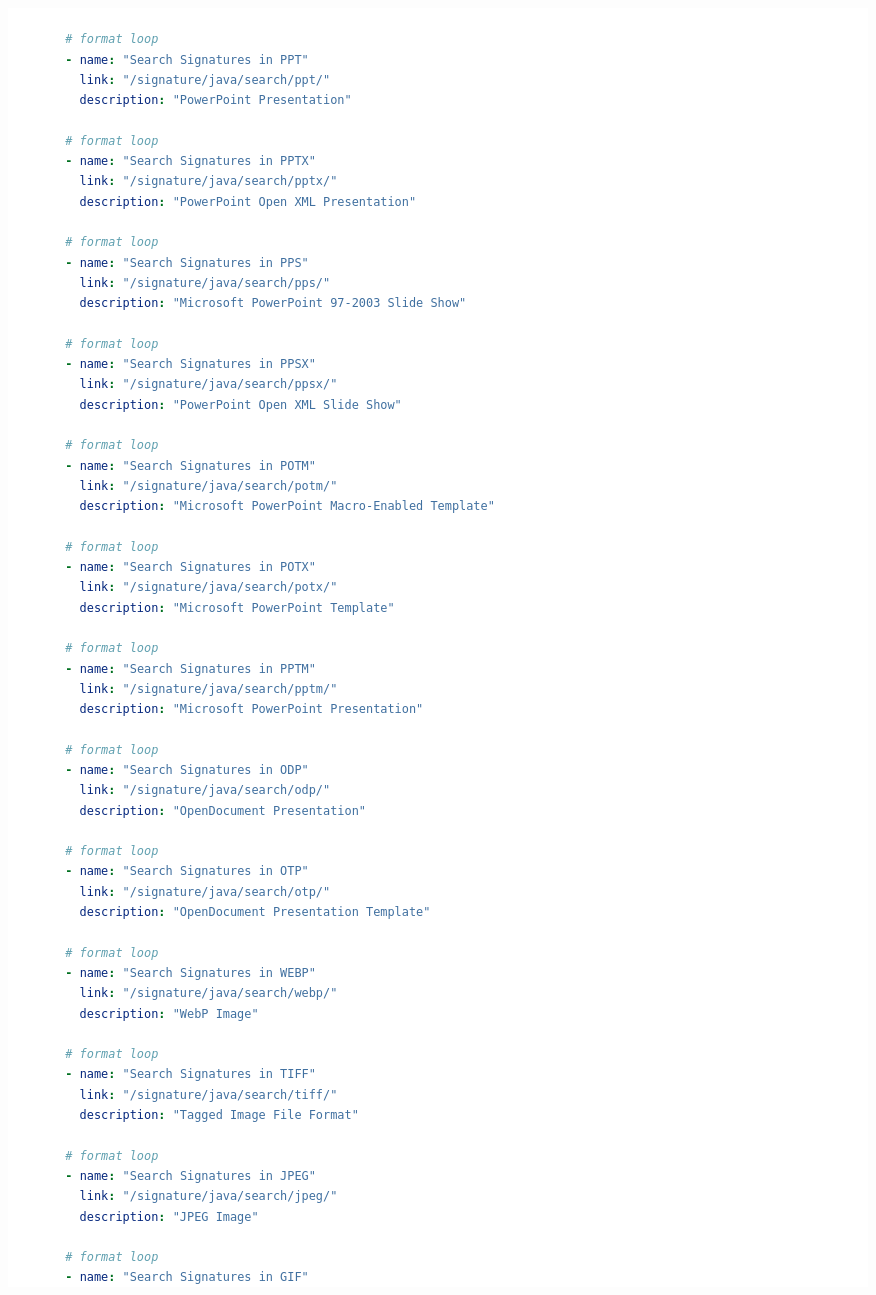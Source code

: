 ```yaml

        # format loop
        - name: "Search Signatures in PPT"
          link: "/signature/java/search/ppt/"
          description: "PowerPoint Presentation"

        # format loop
        - name: "Search Signatures in PPTX"
          link: "/signature/java/search/pptx/"
          description: "PowerPoint Open XML Presentation"

        # format loop
        - name: "Search Signatures in PPS"
          link: "/signature/java/search/pps/"
          description: "Microsoft PowerPoint 97-2003 Slide Show"

        # format loop
        - name: "Search Signatures in PPSX"
          link: "/signature/java/search/ppsx/"
          description: "PowerPoint Open XML Slide Show"

        # format loop
        - name: "Search Signatures in POTM"
          link: "/signature/java/search/potm/"
          description: "Microsoft PowerPoint Macro-Enabled Template"

        # format loop
        - name: "Search Signatures in POTX"
          link: "/signature/java/search/potx/"
          description: "Microsoft PowerPoint Template"

        # format loop
        - name: "Search Signatures in PPTM"
          link: "/signature/java/search/pptm/"
          description: "Microsoft PowerPoint Presentation"

        # format loop
        - name: "Search Signatures in ODP"
          link: "/signature/java/search/odp/"
          description: "OpenDocument Presentation"

        # format loop
        - name: "Search Signatures in OTP"
          link: "/signature/java/search/otp/"
          description: "OpenDocument Presentation Template"

        # format loop
        - name: "Search Signatures in WEBP"
          link: "/signature/java/search/webp/"
          description: "WebP Image"

        # format loop
        - name: "Search Signatures in TIFF"
          link: "/signature/java/search/tiff/"
          description: "Tagged Image File Format"

        # format loop
        - name: "Search Signatures in JPEG"
          link: "/signature/java/search/jpeg/"
          description: "JPEG Image"

        # format loop
        - name: "Search Signatures in GIF"
```